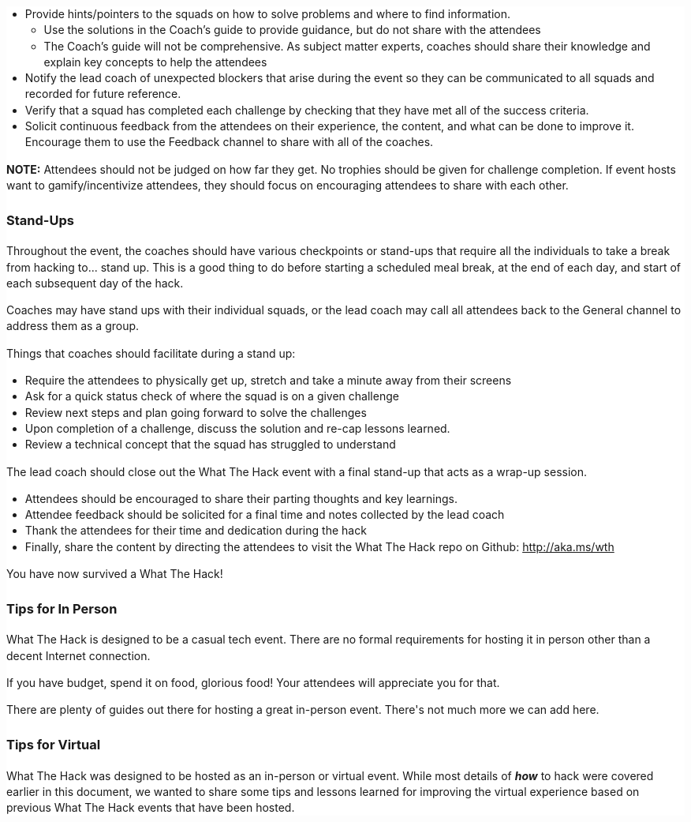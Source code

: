   - Provide hints/pointers to the squads on how to solve problems and where to find information.
    - Use the solutions in the Coach’s guide to provide guidance, but do not share with the attendees
    - The Coach’s guide will not be comprehensive. As subject matter experts, coaches should share their knowledge and explain key concepts to help the attendees
- Notify the lead coach of unexpected blockers that arise during the event so they can be communicated to all squads and recorded for future reference.
- Verify that a squad has completed each challenge by checking that they have met all of the success criteria.
- Solicit continuous feedback from the attendees on their experience, the content, and what can be done to improve it. Encourage them to use the Feedback channel to share with all of the coaches.

**NOTE:** Attendees should not be judged on how far they get. No trophies should be given for challenge completion. If event hosts want to gamify/incentivize attendees, they should focus on encouraging attendees to share with each other.

### Stand-Ups

Throughout the event, the coaches should have various checkpoints or stand-ups that require all the individuals to take a break from hacking to... stand up. This is a good thing to do before starting a scheduled meal break, at the end of each day, and start of each subsequent day of the hack.

Coaches may have stand ups with their individual squads, or the lead coach may call all attendees back to the General channel to address them as a group.

Things that coaches should facilitate during a stand up:

- Require the attendees to physically get up, stretch and take a minute away from their screens
- Ask for a quick status check of where the squad is on a given challenge
- Review next steps and plan going forward to solve the challenges
- Upon completion of a challenge, discuss the solution and re-cap lessons learned.
- Review a technical concept that the squad has struggled to understand

The lead coach should close out the What The Hack event with a final stand-up that acts as a wrap-up session.

- Attendees should be encouraged to share their parting thoughts and key learnings.
- Attendee feedback should be solicited for a final time and notes collected by the lead coach
- Thank the attendees for their time and dedication during the hack
- Finally, share the content by directing the attendees to visit the What The Hack repo on Github: <http://aka.ms/wth>

You have now survived a What The Hack!

### Tips for In Person

What The Hack is designed to be a casual tech event. There are no formal requirements for hosting it in person other than a decent Internet connection.

If you have budget, spend it on food, glorious food! Your attendees will appreciate you for that.

There are plenty of guides out there for hosting a great in-person event. There's not much more we can add here.

### Tips for Virtual

What The Hack was designed to be hosted as an in-person or virtual event. While most details of **_how_** to hack were covered earlier in this document, we wanted to share some tips and lessons learned for improving the virtual experience based on previous What The Hack events that have been hosted.
